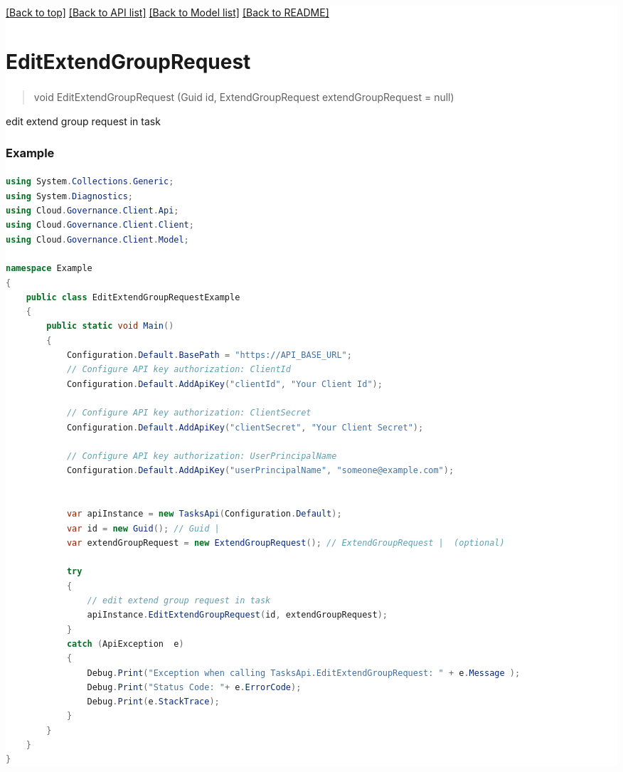 [[Back to top]](#) [[Back to API list]](../README.md#documentation-for-api-endpoints) [[Back to Model list]](../README.md#documentation-for-models) [[Back to README]](../README.md)

<a name="editextendgrouprequest"></a>
# **EditExtendGroupRequest**
> void EditExtendGroupRequest (Guid id, ExtendGroupRequest extendGroupRequest = null)

edit extend group request in task

### Example
```csharp
using System.Collections.Generic;
using System.Diagnostics;
using Cloud.Governance.Client.Api;
using Cloud.Governance.Client.Client;
using Cloud.Governance.Client.Model;

namespace Example
{
    public class EditExtendGroupRequestExample
    {
        public static void Main()
        {
            Configuration.Default.BasePath = "https://API_BASE_URL";
            // Configure API key authorization: ClientId
            Configuration.Default.AddApiKey("clientId", "Your Client Id");
            
            // Configure API key authorization: ClientSecret
            Configuration.Default.AddApiKey("clientSecret", "Your Client Secret");
            
            // Configure API key authorization: UserPrincipalName
            Configuration.Default.AddApiKey("userPrincipalName", "someone@example.com");
            

            var apiInstance = new TasksApi(Configuration.Default);
            var id = new Guid(); // Guid | 
            var extendGroupRequest = new ExtendGroupRequest(); // ExtendGroupRequest |  (optional) 

            try
            {
                // edit extend group request in task
                apiInstance.EditExtendGroupRequest(id, extendGroupRequest);
            }
            catch (ApiException  e)
            {
                Debug.Print("Exception when calling TasksApi.EditExtendGroupRequest: " + e.Message );
                Debug.Print("Status Code: "+ e.ErrorCode);
                Debug.Print(e.StackTrace);
            }
        }
    }
}
```
